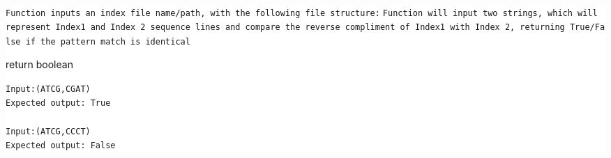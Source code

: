 ```Function inputs an index file name/path, with the following file structure:```
```Function will input two strings, which will represent Index1 and Index 2 sequence lines and compare the reverse compliment of Index1 with Index 2, returning True/False if the pattern match is identical```

return boolean

    Input:(ATCG,CGAT)
    Expected output: True

    Input:(ATCG,CCCT)
    Expected output: False
